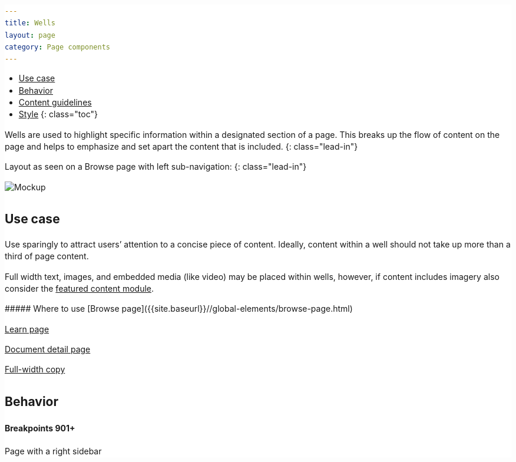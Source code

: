 ```yaml
---
title: Wells
layout: page
category: Page components
---
```


- [Use case](#use-case)
- [Behavior](#behavior)
- [Content guidelines](#content-guidelines)
- [Style](#style)
{: class="toc"}

Wells are used to highlight specific information within a designated section of a page. This breaks up the flow of content on the page and helps to emphasize and set apart the content that is included.
{: class="lead-in"}

Layout as seen on a Browse page with left sub-navigation:
{: class="lead-in"}

<div>
<nomarkdown>
<img src="https://raw.githubusercontent.com/ajbush/design-manual/gh-pages/static/img/V1_imagery/wells_intro_mockup.png" alt="Mockup" height="100%" width="100%">
</nomarkdown>
</div>

## Use case
<div class="content-67 content-first">
Use sparingly to attract users’ attention to a concise piece of content. Ideally, content within a well should not take up more than a third of page content.

Full width text, images, and embedded media (like video) may be placed within wells, however, if content includes imagery also consider the [featured content module]({{site.baseurl}}//page-components/featured-content-module.html).

</div>

<div class="content-33 content-last">
##### Where to use
[Browse page]({{site.baseurl}}//global-elements/browse-page.html)

[Learn page]({{site.baseurl}}//global-elements/learn-page.html)

[Document detail page]({{site.baseurl}}//global-elements/document-detail.html)

[Full-width copy]({{site.baseurl}}//page-components/fullwidth-text.html)
</div>

## Behavior

#### Breakpoints 901+
<div class="content-50 content-first">
Page with a right sidebar
